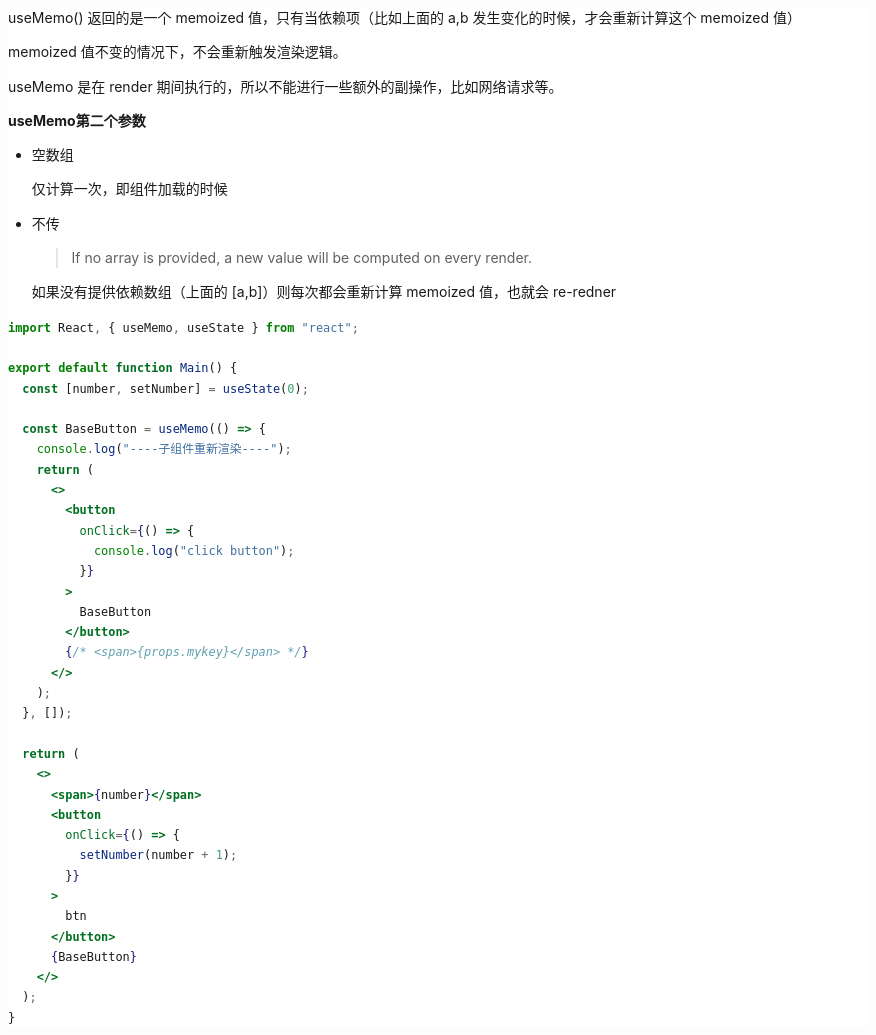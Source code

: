 useMemo() 返回的是一个 memoized 值，只有当依赖项（比如上面的 a,b 发生变化的时候，才会重新计算这个 memoized 值）

memoized 值不变的情况下，不会重新触发渲染逻辑。

useMemo 是在 render 期间执行的，所以不能进行一些额外的副操作，比如网络请求等。

**useMemo第二个参数**

- 空数组

  仅计算一次，即组件加载的时候

- 不传

  > If no array is provided, a new value will be computed on every render.

  如果没有提供依赖数组（上面的 [a,b]）则每次都会重新计算 memoized 值，也就会 re-redner



```jsx
import React, { useMemo, useState } from "react";

export default function Main() {
  const [number, setNumber] = useState(0);

  const BaseButton = useMemo(() => {
    console.log("----子组件重新渲染----");
    return (
      <>
        <button
          onClick={() => {
            console.log("click button");
          }}
        >
          BaseButton
        </button>
        {/* <span>{props.mykey}</span> */}
      </>
    );
  }, []);

  return (
    <>
      <span>{number}</span>
      <button
        onClick={() => {
          setNumber(number + 1);
        }}
      >
        btn
      </button>
      {BaseButton}
    </>
  );
}
```
